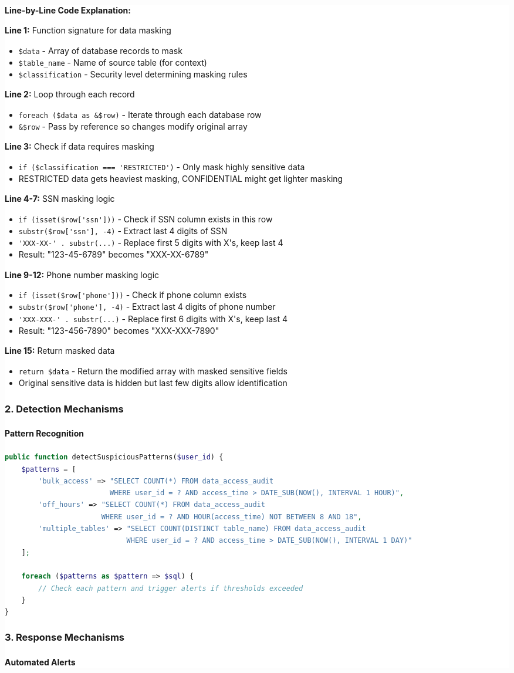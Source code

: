 **Line-by-Line Code Explanation:**

**Line 1:** Function signature for data masking
- `$data` - Array of database records to mask
- `$table_name` - Name of source table (for context)
- `$classification` - Security level determining masking rules

**Line 2:** Loop through each record
- `foreach ($data as &$row)` - Iterate through each database row
- `&$row` - Pass by reference so changes modify original array

**Line 3:** Check if data requires masking
- `if ($classification === 'RESTRICTED')` - Only mask highly sensitive data
- RESTRICTED data gets heaviest masking, CONFIDENTIAL might get lighter masking

**Line 4-7:** SSN masking logic
- `if (isset($row['ssn']))` - Check if SSN column exists in this row
- `substr($row['ssn'], -4)` - Extract last 4 digits of SSN
- `'XXX-XX-' . substr(...)` - Replace first 5 digits with X's, keep last 4
- Result: "123-45-6789" becomes "XXX-XX-6789"

**Line 9-12:** Phone number masking logic
- `if (isset($row['phone']))` - Check if phone column exists
- `substr($row['phone'], -4)` - Extract last 4 digits of phone number
- `'XXX-XXX-' . substr(...)` - Replace first 6 digits with X's, keep last 4
- Result: "123-456-7890" becomes "XXX-XXX-7890"

**Line 15:** Return masked data
- `return $data` - Return the modified array with masked sensitive fields
- Original sensitive data is hidden but last few digits allow identification

### **2. Detection Mechanisms**

#### **Pattern Recognition**
```php
public function detectSuspiciousPatterns($user_id) {
    $patterns = [
        'bulk_access' => "SELECT COUNT(*) FROM data_access_audit 
                         WHERE user_id = ? AND access_time > DATE_SUB(NOW(), INTERVAL 1 HOUR)",
        'off_hours' => "SELECT COUNT(*) FROM data_access_audit 
                       WHERE user_id = ? AND HOUR(access_time) NOT BETWEEN 8 AND 18",
        'multiple_tables' => "SELECT COUNT(DISTINCT table_name) FROM data_access_audit 
                             WHERE user_id = ? AND access_time > DATE_SUB(NOW(), INTERVAL 1 DAY)"
    ];
    
    foreach ($patterns as $pattern => $sql) {
        // Check each pattern and trigger alerts if thresholds exceeded
    }
}
```

### **3. Response Mechanisms**

#### **Automated Alerts**
